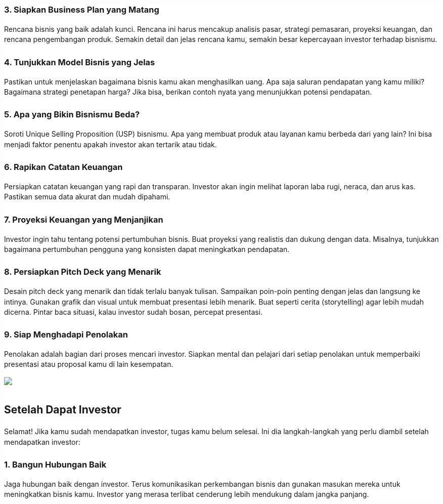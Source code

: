 ### **3. Siapkan Business Plan yang Matang**

Rencana bisnis yang baik adalah kunci. Rencana ini harus mencakup analisis pasar, strategi pemasaran, proyeksi keuangan, dan rencana pengembangan produk. Semakin detail dan jelas rencana kamu, semakin besar kepercayaan investor terhadap bisnismu.

### **4. Tunjukkan Model Bisnis yang Jelas**

Pastikan untuk menjelaskan bagaimana bisnis kamu akan menghasilkan uang. Apa saja saluran pendapatan yang kamu miliki? Bagaimana strategi penetapan harga? Jika bisa, berikan contoh nyata yang menunjukkan potensi pendapatan.

### **5. Apa yang Bikin Bisnismu Beda?**

Soroti Unique Selling Proposition (USP) bisnismu. Apa yang membuat produk atau layanan kamu berbeda dari yang lain? Ini bisa menjadi faktor penentu apakah investor akan tertarik atau tidak.

### **6. Rapikan Catatan Keuangan**

Persiapkan catatan keuangan yang rapi dan transparan. Investor akan ingin melihat laporan laba rugi, neraca, dan arus kas. Pastikan semua data akurat dan mudah dipahami.

### **7. Proyeksi Keuangan yang Menjanjikan**

Investor ingin tahu tentang potensi pertumbuhan bisnis. Buat proyeksi yang realistis dan dukung dengan data. Misalnya, tunjukkan bagaimana pertumbuhan pengguna yang konsisten dapat meningkatkan pendapatan.

### **8. Persiapkan Pitch Deck yang Menarik**

Desain pitch deck yang menarik dan tidak terlalu banyak tulisan. Sampaikan poin-poin penting dengan jelas dan langsung ke intinya. Gunakan grafik dan visual untuk membuat presentasi lebih menarik. Buat seperti cerita (storytelling) agar lebih mudah dicerna. Pintar baca situasi, kalau investor sudah bosan, percepat presentasi.

### **9. Siap Menghadapi Penolakan**

Penolakan adalah bagian dari proses mencari investor. Siapkan mental dan pelajari dari setiap penolakan untuk memperbaiki presentasi atau proposal kamu di lain kesempatan.

![](https://lh7-rt.googleusercontent.com/docsz/AD_4nXdgh9hEt3ulem3auHkizXEd-dNChGRPdi2d31wivsCvZgS7d99hIcwrwqWY1ASr7tTawMvzdz4SPImJVPEVdf4lkvbointR0-FUJOkQdqQD4wdwweuJFAwIDc1yOm3YVXCejjH8NQE5A4GGCm59H-JoyDIT?key=-f5IKYG12zgPHRYEZyJT0g)

## **Setelah Dapat Investor**

Selamat! Jika kamu sudah mendapatkan investor, tugas kamu belum selesai. Ini dia langkah-langkah yang perlu diambil setelah mendapatkan investor:

### **1. Bangun Hubungan Baik**

Jaga hubungan baik dengan investor. Terus komunikasikan perkembangan bisnis dan gunakan masukan mereka untuk meningkatkan bisnis kamu. Investor yang merasa terlibat cenderung lebih mendukung dalam jangka panjang.
